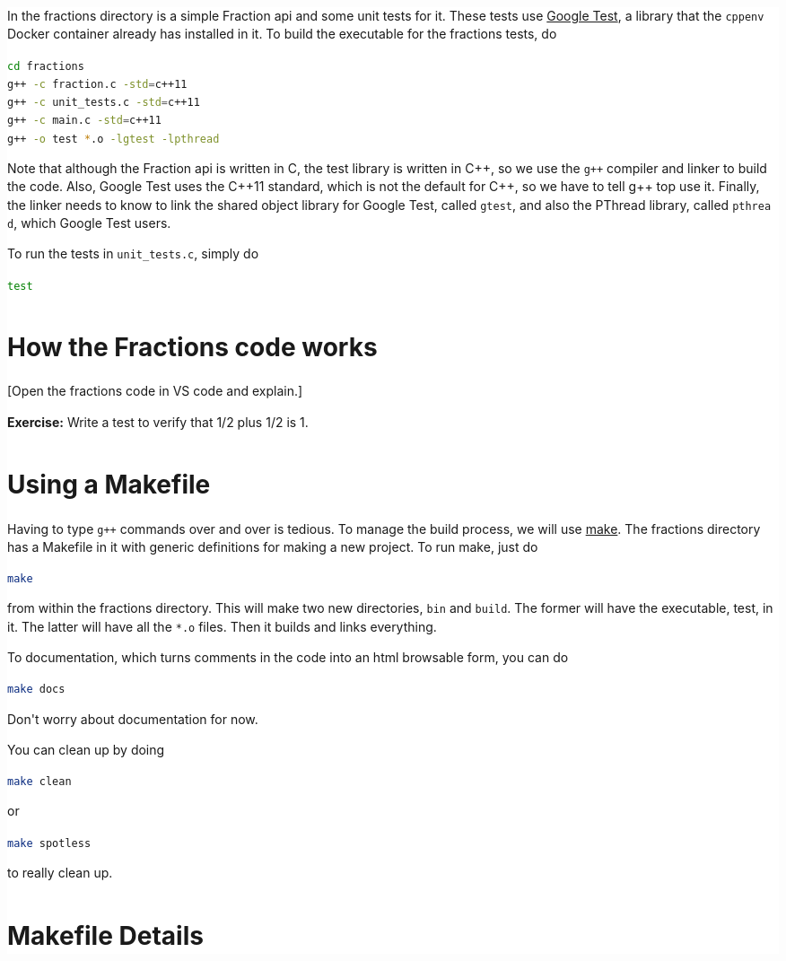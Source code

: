 In the fractions directory is a simple Fraction api and some unit tests for it. These tests use [Google Test](https://github.com/google/googletest), a library that the `cppenv` Docker container already has installed in it. To build the executable for the fractions tests, do
```bash
cd fractions
g++ -c fraction.c -std=c++11
g++ -c unit_tests.c -std=c++11
g++ -c main.c -std=c++11
g++ -o test *.o -lgtest -lpthread
```
Note that although the Fraction api is written in C, the test library is written in C++, so we use the `g++` compiler and linker to build the code. Also, Google Test uses the C++11 standard, which is not the default for C++, so we have to tell g++ top use it. Finally, the linker needs to know to link the shared object library for Google Test, called `gtest`, and also the PThread library, called `pthread`, which Google Test users.

To run the tests in `unit_tests.c`, simply do
```bash
test
```

How the Fractions code works
===

[Open the fractions code in VS code and explain.]

**Exercise:** Write a test to verify that 1/2 plus 1/2 is 1. 

Using a Makefile
===
Having to type `g++` commands over and over is tedious. To manage the build process, we will use [make](https://www.gnu.org/software/make/). The fractions directory has a Makefile in it with generic definitions for making a new project. To run make, just do
```bash
make
```
from within the fractions directory. This will make two new directories, `bin` and `build`. The former will have the executable, test, in it. The latter will have all the `*.o` files. Then it builds and links everything.

To documentation, which turns comments in the code into an html browsable form, you can do
```bash
make docs
```
Don't worry about documentation for now.

You can clean up by doing
```bash
make clean
```
or
```bash
make spotless
```
to really clean up.

Makefile Details
===
